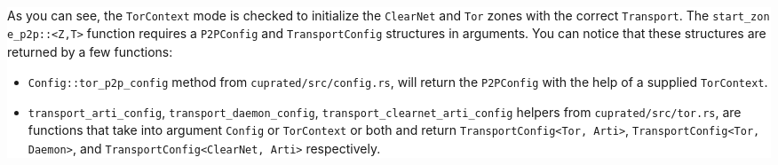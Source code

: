 As you can see, the `TorContext` mode is checked to initialize the `ClearNet` and `Tor` zones with the correct `Transport`.
The `start_zone_p2p::<Z,T>` function requires a `P2PConfig` and `TransportConfig` structures in arguments. You can notice that these structures are returned by a few functions:

- `Config::tor_p2p_config` method from `cuprated/src/config.rs`, will return the `P2PConfig` with the help of a supplied `TorContext`.

- `transport_arti_config`, `transport_daemon_config`, `transport_clearnet_arti_config` helpers from `cuprated/src/tor.rs`, are functions that take into argument `Config` or `TorContext` or both and return `TransportConfig<Tor, Arti>`, `TransportConfig<Tor, Daemon>`, and `TransportConfig<ClearNet, Arti>` respectively.
